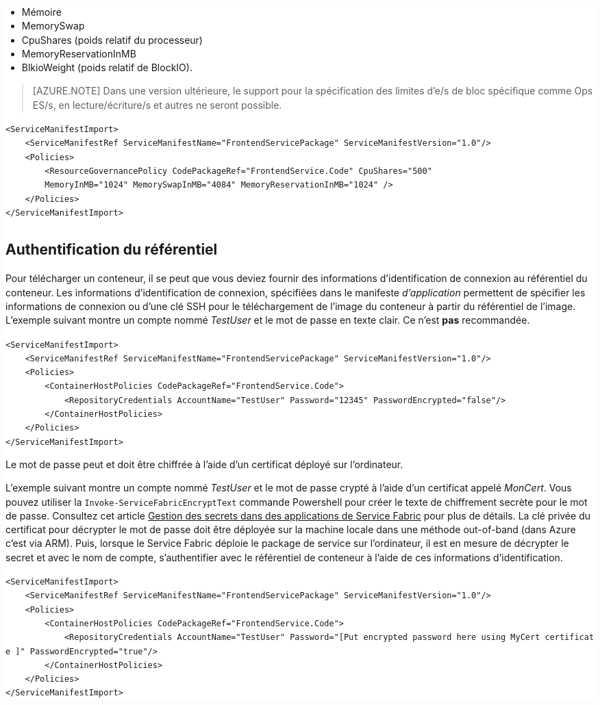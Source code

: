 - Mémoire
- MemorySwap
- CpuShares (poids relatif du processeur)
- MemoryReservationInMB  
- BlkioWeight (poids relatif de BlockIO). 

>[AZURE.NOTE] Dans une version ultérieure, le support pour la spécification des limites d’e/s de bloc spécifique comme Ops ES/s, en lecture/écriture/s et autres ne seront possible.


    <ServiceManifestImport>
        <ServiceManifestRef ServiceManifestName="FrontendServicePackage" ServiceManifestVersion="1.0"/>
        <Policies>
            <ResourceGovernancePolicy CodePackageRef="FrontendService.Code" CpuShares="500" 
            MemoryInMB="1024" MemorySwapInMB="4084" MemoryReservationInMB="1024" />
        </Policies>
    </ServiceManifestImport>


## <a name="repository-authentication"></a>Authentification du référentiel
Pour télécharger un conteneur, il se peut que vous deviez fournir des informations d’identification de connexion au référentiel du conteneur. Les informations d’identification de connexion, spécifiées dans le manifeste *d’application* permettent de spécifier les informations de connexion ou d’une clé SSH pour le téléchargement de l’image du conteneur à partir du référentiel de l’image.  L’exemple suivant montre un compte nommé *TestUser* et le mot de passe en texte clair. Ce n’est **pas** recommandée.


    <ServiceManifestImport>
        <ServiceManifestRef ServiceManifestName="FrontendServicePackage" ServiceManifestVersion="1.0"/>
        <Policies>
            <ContainerHostPolicies CodePackageRef="FrontendService.Code">
                <RepositoryCredentials AccountName="TestUser" Password="12345" PasswordEncrypted="false"/>
            </ContainerHostPolicies>
        </Policies>
    </ServiceManifestImport>

Le mot de passe peut et doit être chiffrée à l’aide d’un certificat déployé sur l’ordinateur.

L’exemple suivant montre un compte nommé *TestUser* et le mot de passe crypté à l’aide d’un certificat appelé *MonCert*. Vous pouvez utiliser la `Invoke-ServiceFabricEncryptText` commande Powershell pour créer le texte de chiffrement secrète pour le mot de passe. Consultez cet article [Gestion des secrets dans des applications de Service Fabric](service-fabric-application-secret-management.md) pour plus de détails. La clé privée du certificat pour décrypter le mot de passe doit être déployée sur la machine locale dans une méthode out-of-band (dans Azure c’est via ARM). Puis, lorsque le Service Fabric déploie le package de service sur l’ordinateur, il est en mesure de décrypter le secret et avec le nom de compte, s’authentifier avec le référentiel de conteneur à l’aide de ces informations d’identification.


    <ServiceManifestImport>
        <ServiceManifestRef ServiceManifestName="FrontendServicePackage" ServiceManifestVersion="1.0"/>
        <Policies>
            <ContainerHostPolicies CodePackageRef="FrontendService.Code">
                <RepositoryCredentials AccountName="TestUser" Password="[Put encrypted password here using MyCert certificate ]" PasswordEncrypted="true"/>
            </ContainerHostPolicies>
        </Policies>
    </ServiceManifestImport>
